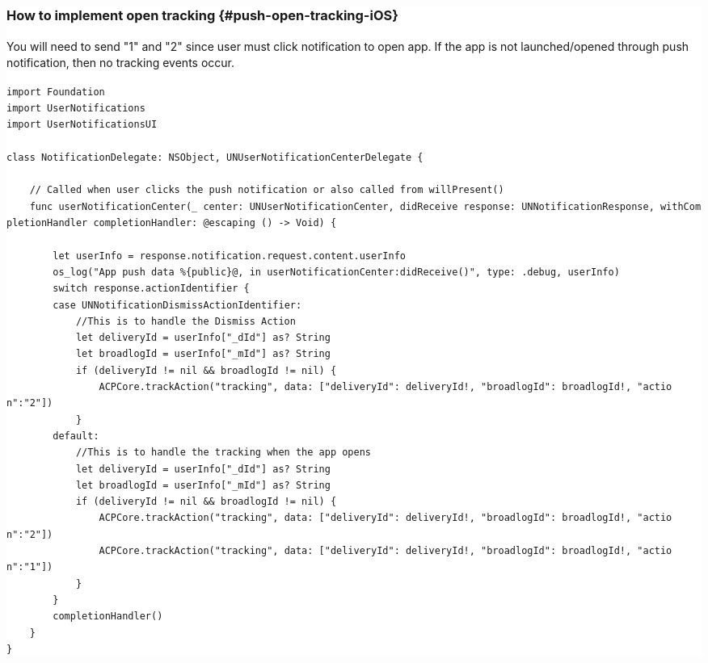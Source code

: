 ### How to implement open tracking {#push-open-tracking-iOS}

You will need to send "1" and "2" since user must click notification to open app. If the app is not launched/opened through push notification, then no tracking events occur.

```
import Foundation
import UserNotifications
import UserNotificationsUI
  
class NotificationDelegate: NSObject, UNUserNotificationCenterDelegate {
  
    // Called when user clicks the push notification or also called from willPresent()
    func userNotificationCenter(_ center: UNUserNotificationCenter, didReceive response: UNNotificationResponse, withCompletionHandler completionHandler: @escaping () -> Void) {
  
        let userInfo = response.notification.request.content.userInfo
        os_log("App push data %{public}@, in userNotificationCenter:didReceive()", type: .debug, userInfo)
        switch response.actionIdentifier {
        case UNNotificationDismissActionIdentifier:
            //This is to handle the Dismiss Action
            let deliveryId = userInfo["_dId"] as? String
            let broadlogId = userInfo["_mId"] as? String
            if (deliveryId != nil && broadlogId != nil) {
                ACPCore.trackAction("tracking", data: ["deliveryId": deliveryId!, "broadlogId": broadlogId!, "action":"2"])
            }
        default:
            //This is to handle the tracking when the app opens
            let deliveryId = userInfo["_dId"] as? String
            let broadlogId = userInfo["_mId"] as? String
            if (deliveryId != nil && broadlogId != nil) {
                ACPCore.trackAction("tracking", data: ["deliveryId": deliveryId!, "broadlogId": broadlogId!, "action":"2"])
                ACPCore.trackAction("tracking", data: ["deliveryId": deliveryId!, "broadlogId": broadlogId!, "action":"1"])
            }
        }
        completionHandler()
    }
}
```
